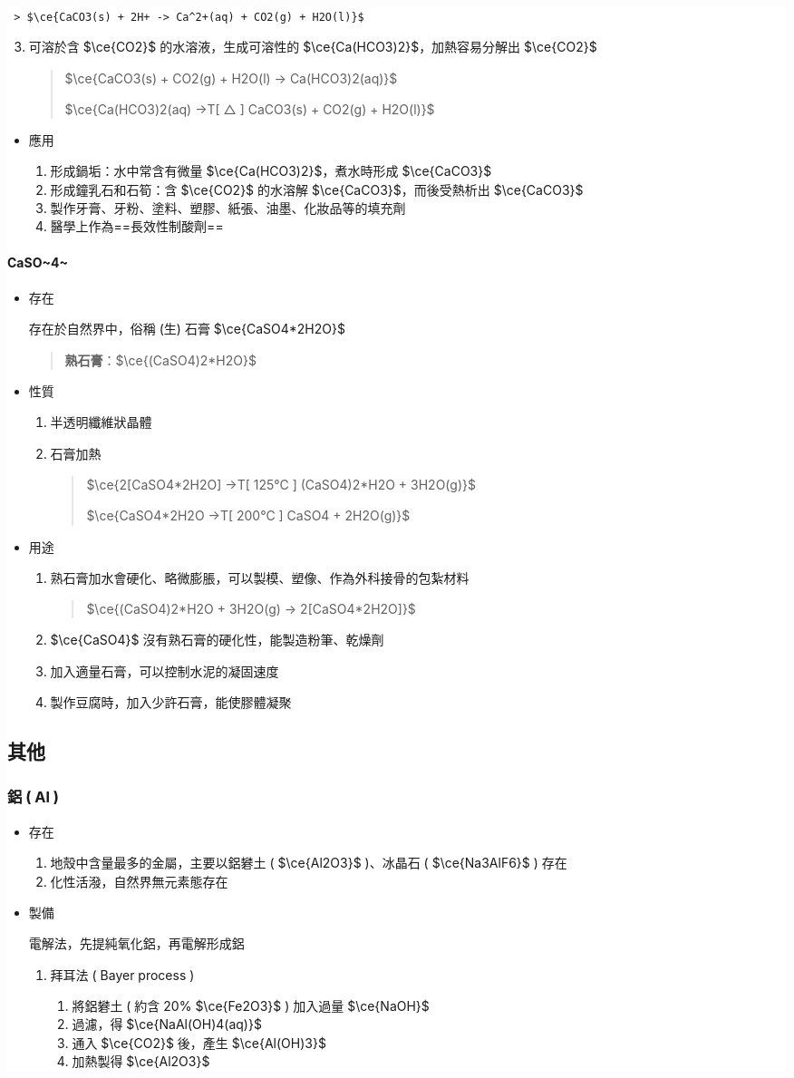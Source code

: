      > $\ce{CaCO3(s) + 2H+ -> Ca^2+(aq) + CO2(g) + H2O(l)}$

  3. 可溶於含 $\ce{CO2}$ 的水溶液，生成可溶性的 $\ce{Ca(HCO3)2}$，加熱容易分解出 $\ce{CO2}$

     > $\ce{CaCO3(s) + CO2(g) + H2O(l) -> Ca(HCO3)2(aq)}$
     >
     > $\ce{Ca(HCO3)2(aq) ->T[ △ ] CaCO3(s) + CO2(g) + H2O(l)}$

- 應用

  1. 形成鍋垢：水中常含有微量 $\ce{Ca(HCO3)2}$，煮水時形成 $\ce{CaCO3}$
  2. 形成鐘乳石和石筍：含 $\ce{CO2}$ 的水溶解 $\ce{CaCO3}$，而後受熱析出 $\ce{CaCO3}$
  3. 製作牙膏、牙粉、塗料、塑膠、紙張、油墨、化妝品等的填充劑
  4. 醫學上作為==長效性制酸劑==

#### CaSO~4~

- 存在

   存在於自然界中，俗稱 (生) 石膏 $\ce{CaSO4*2H2O}$

  > **熟石膏**：$\ce{(CaSO4)2*H2O}$

- 性質

  1. 半透明纖維狀晶體

  2. 石膏加熱

     > $\ce{2[CaSO4*2H2O] ->T[ 125°C ] (CaSO4)2*H2O + 3H2O(g)}$
     >
     > $\ce{CaSO4*2H2O ->T[ 200°C ] CaSO4 + 2H2O(g)}$

- 用途

  1. 熟石膏加水會硬化、略微膨脹，可以製模、塑像、作為外科接骨的包紮材料

     > $\ce{(CaSO4)2*H2O + 3H2O(g) -> 2[CaSO4*2H2O]}$

  2. $\ce{CaSO4}$ 沒有熟石膏的硬化性，能製造粉筆、乾燥劑

  3. 加入適量石膏，可以控制水泥的凝固速度

  4. 製作豆腐時，加入少許石膏，能使膠體凝聚

## 其他

### 鋁 ( Al )

- 存在

  1. 地殼中含量最多的金屬，主要以鋁礬土 ( $\ce{Al2O3}$ )、冰晶石 ( $\ce{Na3AlF6}$ ) 存在
  2. 化性活潑，自然界無元素態存在

- 製備

   電解法，先提純氧化鋁，再電解形成鋁

  1. 拜耳法 ( Bayer process )

     1. 將鋁礬土 ( 約含 20% $\ce{Fe2O3}$ ) 加入過量 $\ce{NaOH}$
     2. 過濾，得 $\ce{NaAl(OH)4(aq)}$
     3. 通入 $\ce{CO2}$ 後，產生 $\ce{Al(OH)3}$
     4. 加熱製得 $\ce{Al2O3}$
